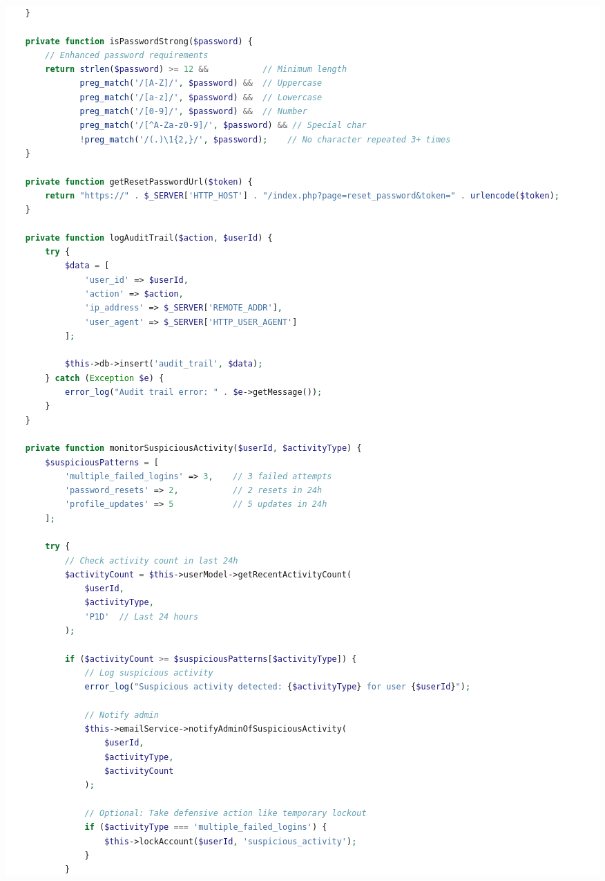 ```php
    }
    
    private function isPasswordStrong($password) {
        // Enhanced password requirements
        return strlen($password) >= 12 &&           // Minimum length
               preg_match('/[A-Z]/', $password) &&  // Uppercase
               preg_match('/[a-z]/', $password) &&  // Lowercase
               preg_match('/[0-9]/', $password) &&  // Number
               preg_match('/[^A-Za-z0-9]/', $password) && // Special char
               !preg_match('/(.)\1{2,}/', $password);    // No character repeated 3+ times
    }
    
    private function getResetPasswordUrl($token) {
        return "https://" . $_SERVER['HTTP_HOST'] . "/index.php?page=reset_password&token=" . urlencode($token);
    }
    
    private function logAuditTrail($action, $userId) {
        try {
            $data = [
                'user_id' => $userId,
                'action' => $action,
                'ip_address' => $_SERVER['REMOTE_ADDR'],
                'user_agent' => $_SERVER['HTTP_USER_AGENT']
            ];
            
            $this->db->insert('audit_trail', $data);
        } catch (Exception $e) {
            error_log("Audit trail error: " . $e->getMessage());
        }
    }

    private function monitorSuspiciousActivity($userId, $activityType) {
        $suspiciousPatterns = [
            'multiple_failed_logins' => 3,    // 3 failed attempts
            'password_resets' => 2,           // 2 resets in 24h
            'profile_updates' => 5            // 5 updates in 24h
        ];

        try {
            // Check activity count in last 24h
            $activityCount = $this->userModel->getRecentActivityCount(
                $userId, 
                $activityType, 
                'P1D'  // Last 24 hours
            );

            if ($activityCount >= $suspiciousPatterns[$activityType]) {
                // Log suspicious activity
                error_log("Suspicious activity detected: {$activityType} for user {$userId}");
                
                // Notify admin
                $this->emailService->notifyAdminOfSuspiciousActivity(
                    $userId, 
                    $activityType, 
                    $activityCount
                );

                // Optional: Take defensive action like temporary lockout
                if ($activityType === 'multiple_failed_logins') {
                    $this->lockAccount($userId, 'suspicious_activity');
                }
            }
```